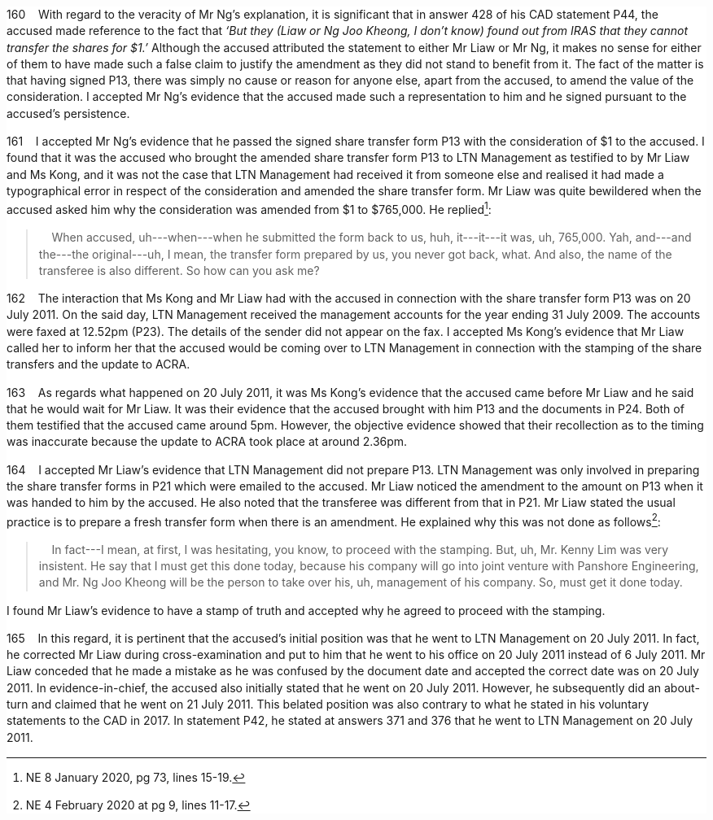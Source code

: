 160    With regard to the veracity of Mr Ng’s explanation, it is significant that in answer 428 of his CAD statement P44, the accused made reference to the fact that _‘But they (Liaw or Ng Joo Kheong, I don’t know) found out from IRAS that they cannot transfer the shares for $1.’_ Although the accused attributed the statement to either Mr Liaw or Mr Ng, it makes no sense for either of them to have made such a false claim to justify the amendment as they did not stand to benefit from it. The fact of the matter is that having signed P13, there was simply no cause or reason for anyone else, apart from the accused, to amend the value of the consideration. I accepted Mr Ng’s evidence that the accused made such a representation to him and he signed pursuant to the accused’s persistence.

161    I accepted Mr Ng’s evidence that he passed the signed share transfer form P13 with the consideration of $1 to the accused. I found that it was the accused who brought the amended share transfer form P13 to LTN Management as testified to by Mr Liaw and Ms Kong, and it was not the case that LTN Management had received it from someone else and realised it had made a typographical error in respect of the consideration and amended the share transfer form. Mr Liaw was quite bewildered when the accused asked him why the consideration was amended from $1 to $765,000. He replied[^7]:

>     When accused, uh---when---when he submitted the form back to us, huh, it---it---it was, uh, 765,000. Yah, and---and the---the original---uh, I mean, the transfer form prepared by us, you never got back, what. And also, the name of the transferee is also different. So how can you ask me?

162    The interaction that Ms Kong and Mr Liaw had with the accused in connection with the share transfer form P13 was on 20 July 2011. On the said day, LTN Management received the management accounts for the year ending 31 July 2009. The accounts were faxed at 12.52pm (P23). The details of the sender did not appear on the fax. I accepted Ms Kong’s evidence that Mr Liaw called her to inform her that the accused would be coming over to LTN Management in connection with the stamping of the share transfers and the update to ACRA.

163    As regards what happened on 20 July 2011, it was Ms Kong’s evidence that the accused came before Mr Liaw and he said that he would wait for Mr Liaw. It was their evidence that the accused brought with him P13 and the documents in P24. Both of them testified that the accused came around 5pm. However, the objective evidence showed that their recollection as to the timing was inaccurate because the update to ACRA took place at around 2.36pm.

164    I accepted Mr Liaw’s evidence that LTN Management did not prepare P13. LTN Management was only involved in preparing the share transfer forms in P21 which were emailed to the accused. Mr Liaw noticed the amendment to the amount on P13 when it was handed to him by the accused. He also noted that the transferee was different from that in P21. Mr Liaw stated the usual practice is to prepare a fresh transfer form when there is an amendment. He explained why this was not done as follows[^8]:

>     In fact---I mean, at first, I was hesitating, you know, to proceed with the stamping. But, uh, Mr. Kenny Lim was very insistent. He say that I must get this done today, because his company will go into joint venture with Panshore Engineering, and Mr. Ng Joo Kheong will be the person to take over his, uh, management of his company. So, must get it done today.

I found Mr Liaw’s evidence to have a stamp of truth and accepted why he agreed to proceed with the stamping.

165    In this regard, it is pertinent that the accused’s initial position was that he went to LTN Management on 20 July 2011. In fact, he corrected Mr Liaw during cross-examination and put to him that he went to his office on 20 July 2011 instead of 6 July 2011. Mr Liaw conceded that he made a mistake as he was confused by the document date and accepted the correct date was on 20 July 2011. In evidence-in-chief, the accused also initially stated that he went on 20 July 2011. However, he subsequently did an about-turn and claimed that he went on 21 July 2011. This belated position was also contrary to what he stated in his voluntary statements to the CAD in 2017. In statement P42, he stated at answers 371 and 376 that he went to LTN Management on 20 July 2011.


[^1]: NE 8 January 2020, pg 69 at lines 5-22
[^2]: NE 5 February 2020 at pg 12, lines 27-32 and pg 13, lines 1-2
[^3]: NE 5 February 2020 at pg 30, lines 6-31, pg 33 at lines 25-32 & pg 34, lines 1-5
[^4]: NE 31 August 2020 at pg 61, lines 15 to 23 & pg 62, line 9 to 19
[^5]: NE 7 January 2020, pg 61, lines 28-29.
[^6]: NE 15 September 2020 at pg 16, lines 11-12.
[^7]: NE 8 January 2020, pg 73, lines 15-19.
[^8]: NE 4 February 2020 at pg 9, lines 11-17.
[^9]: NE 5 February 2020 at pg 22, lines 20-24.
[^10]: NE 14 September 2020 at pg 14, lines 23-26.